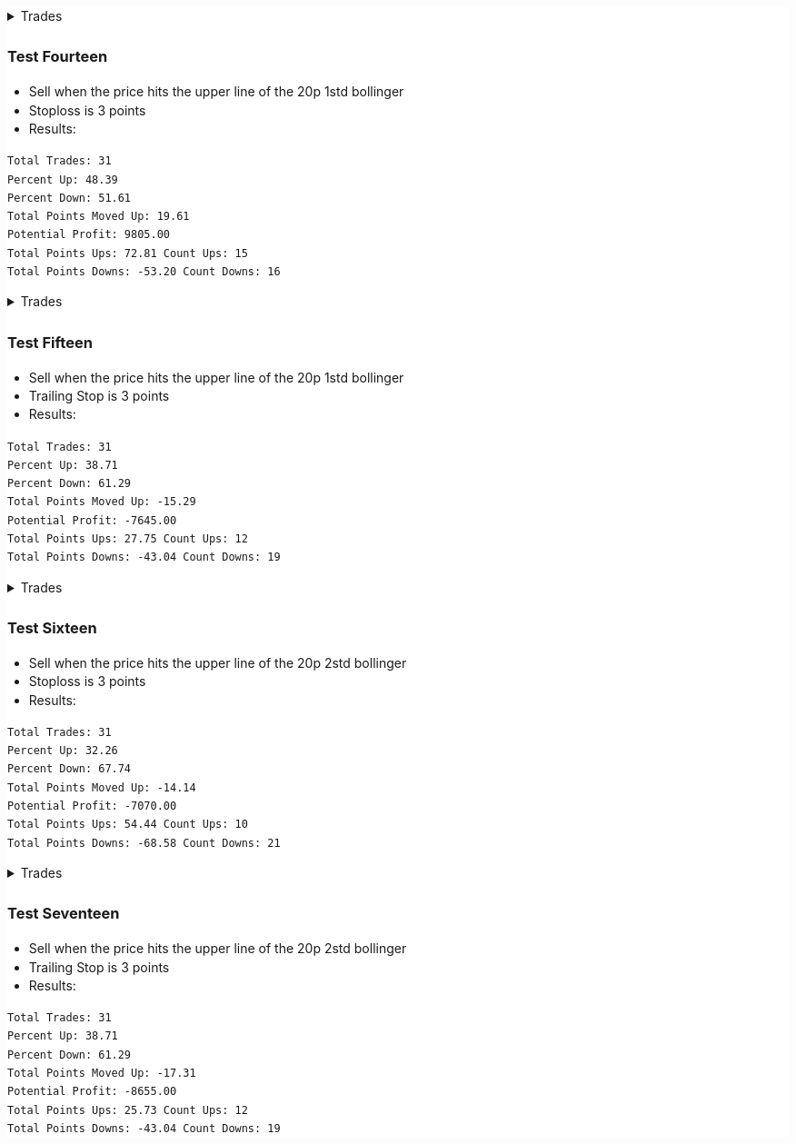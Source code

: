 <details><summary>Trades</summary></details>

### Test Fourteen
* Sell when the price hits the upper line of the 20p 1std bollinger
* Stoploss is 3 points
* Results:
```
Total Trades: 31
Percent Up: 48.39
Percent Down: 51.61
Total Points Moved Up: 19.61
Potential Profit: 9805.00
Total Points Ups: 72.81 Count Ups: 15
Total Points Downs: -53.20 Count Downs: 16
```

<details><summary>Trades</summary></details>

### Test Fifteen
* Sell when the price hits the upper line of the 20p 1std bollinger
* Trailing Stop is 3 points
* Results:
```
Total Trades: 31
Percent Up: 38.71
Percent Down: 61.29
Total Points Moved Up: -15.29
Potential Profit: -7645.00
Total Points Ups: 27.75 Count Ups: 12
Total Points Downs: -43.04 Count Downs: 19
```

<details><summary>Trades</summary></details>

### Test Sixteen
* Sell when the price hits the upper line of the 20p 2std bollinger
* Stoploss is 3 points
* Results:
```
Total Trades: 31
Percent Up: 32.26
Percent Down: 67.74
Total Points Moved Up: -14.14
Potential Profit: -7070.00
Total Points Ups: 54.44 Count Ups: 10
Total Points Downs: -68.58 Count Downs: 21
```

<details><summary>Trades</summary></details>

### Test Seventeen
* Sell when the price hits the upper line of the 20p 2std bollinger
* Trailing Stop is 3 points
* Results:
```
Total Trades: 31
Percent Up: 38.71
Percent Down: 61.29
Total Points Moved Up: -17.31
Potential Profit: -8655.00
Total Points Ups: 25.73 Count Ups: 12
Total Points Downs: -43.04 Count Downs: 19
```
